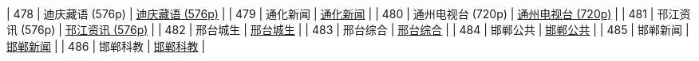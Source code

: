 | 478 | 迪庆藏语 (576p) | [迪庆藏语 (576p)](http://stream01.dqtv123.com:1935/live/diqingzangyu.stream/playlist.m3u8) |
| 479 | 通化新闻 | [通化新闻](https://stream2.jlntv.cn/tonghua1/sd/live.m3u8) |
| 480 | 通州电视台 (720p) | [通州电视台 (720p)](http://pull.dayuntongzhou.com/live/tztv.m3u8) |
| 481 | 邗江资讯 (576p) | [邗江资讯 (576p)](http://223.110.245.139/PLTV/4/224/3221227154/index.m3u8) |
| 482 | 邢台城生 | [邢台城生](http://222.223.119.21:8888/newlive/live/hls/55/live.m3u8) |
| 483 | 邢台综合 | [邢台综合](http://222.223.119.21:8888/newlive/live/hls/54/live.m3u8) |
| 484 | 邯郸公共 | [邯郸公共](https://jwliveqxzb.hebyun.com.cn/hdgg/hdgg.m3u8) |
| 485 | 邯郸新闻 | [邯郸新闻](https://jwliveqxzb.hebyun.com.cn/hdxwzh/hdxwzh.m3u8) |
| 486 | 邯郸科教 | [邯郸科教](https://jwliveqxzb.hebyun.com.cn/hdkj/hdkj.m3u8) |

